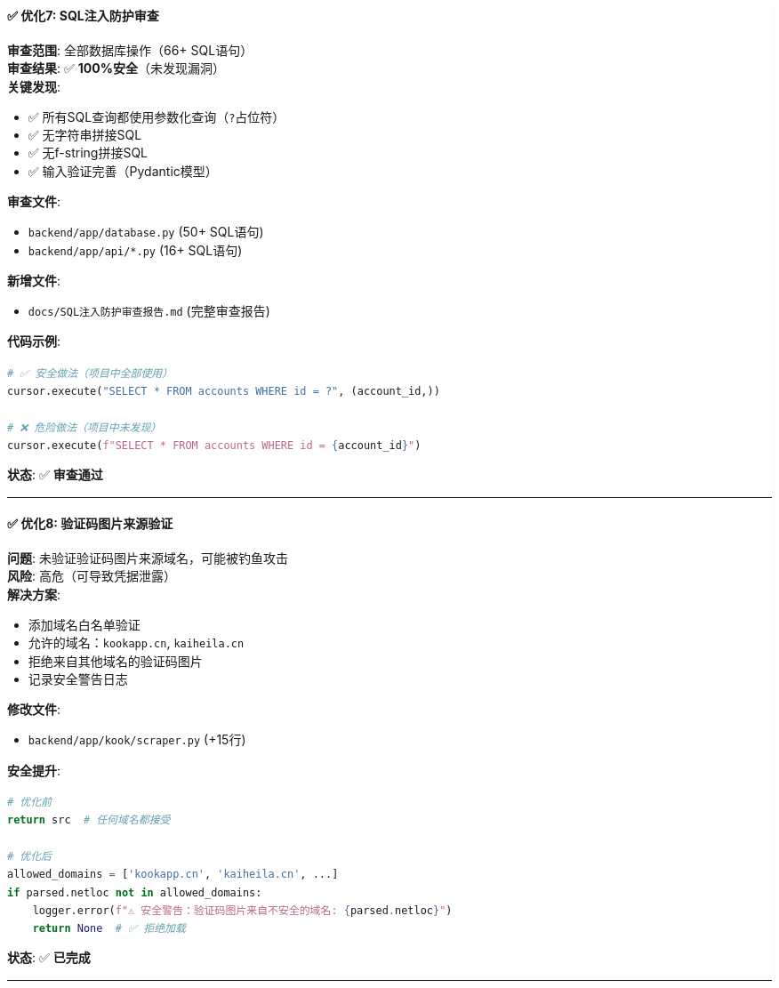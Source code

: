 #### ✅ 优化7: SQL注入防护审查
**审查范围**: 全部数据库操作（66+ SQL语句）  
**审查结果**: ✅ **100%安全**（未发现漏洞）  
**关键发现**:
- ✅ 所有SQL查询都使用参数化查询（`?`占位符）
- ✅ 无字符串拼接SQL
- ✅ 无f-string拼接SQL
- ✅ 输入验证完善（Pydantic模型）

**审查文件**:
- `backend/app/database.py` (50+ SQL语句)
- `backend/app/api/*.py` (16+ SQL语句)

**新增文件**:
- `docs/SQL注入防护审查报告.md` (完整审查报告)

**代码示例**:
```python
# ✅ 安全做法（项目中全部使用）
cursor.execute("SELECT * FROM accounts WHERE id = ?", (account_id,))

# ❌ 危险做法（项目中未发现）
cursor.execute(f"SELECT * FROM accounts WHERE id = {account_id}")
```

**状态**: ✅ **审查通过**

---

#### ✅ 优化8: 验证码图片来源验证
**问题**: 未验证验证码图片来源域名，可能被钓鱼攻击  
**风险**: 高危（可导致凭据泄露）  
**解决方案**:
- 添加域名白名单验证
- 允许的域名：`kookapp.cn`, `kaiheila.cn`
- 拒绝来自其他域名的验证码图片
- 记录安全警告日志

**修改文件**:
- `backend/app/kook/scraper.py` (+15行)

**安全提升**:
```python
# 优化前
return src  # 任何域名都接受

# 优化后
allowed_domains = ['kookapp.cn', 'kaiheila.cn', ...]
if parsed.netloc not in allowed_domains:
    logger.error(f"⚠️ 安全警告：验证码图片来自不安全的域名: {parsed.netloc}")
    return None  # ✅ 拒绝加载
```

**状态**: ✅ **已完成**

---